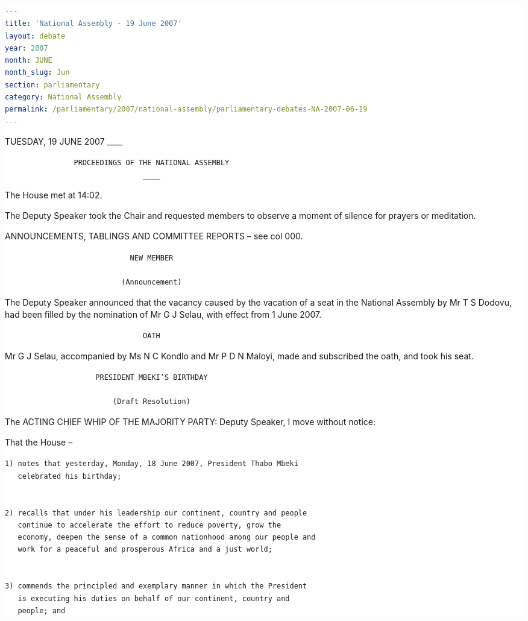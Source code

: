 ```yaml
---
title: 'National Assembly - 19 June 2007'
layout: debate
year: 2007
month: JUNE
month_slug: Jun
section: parliamentary
category: National Assembly
permalink: /parliamentary/2007/national-assembly/parliamentary-debates-NA-2007-06-19
---
```


TUESDAY, 19 JUNE 2007
                                    ____

                    PROCEEDINGS OF THE NATIONAL ASSEMBLY
                                    ____

The House met at 14:02.

The Deputy Speaker took the Chair and requested members to observe a moment
of silence for prayers or meditation.

ANNOUNCEMENTS, TABLINGS AND COMMITTEE REPORTS – see col 000.

                                 NEW MEMBER

                               (Announcement)

The Deputy Speaker announced that the vacancy caused by the vacation of a
seat in the National Assembly by Mr T S Dodovu, had been filled by the
nomination of Mr G J Selau, with effect from 1 June 2007.

                                    OATH

Mr G J Selau, accompanied by Ms N C Kondlo and Mr P D N Maloyi, made and
subscribed the oath, and took his seat.

                         PRESIDENT MBEKI’S BIRTHDAY

                             (Draft Resolution)

The ACTING CHIEF WHIP OF THE MAJORITY PARTY: Deputy Speaker, I move without
notice:

  That the House –

    1) notes that yesterday, Monday, 18 June 2007, President Thabo Mbeki
       celebrated his birthday;


    2) recalls that under his leadership our continent, country and people
       continue to accelerate the effort to reduce poverty, grow the
       economy, deepen the sense of a common nationhood among our people and
       work for a peaceful and prosperous Africa and a just world;


    3) commends the principled and exemplary manner in which the President
       is executing his duties on behalf of our continent, country and
       people; and
